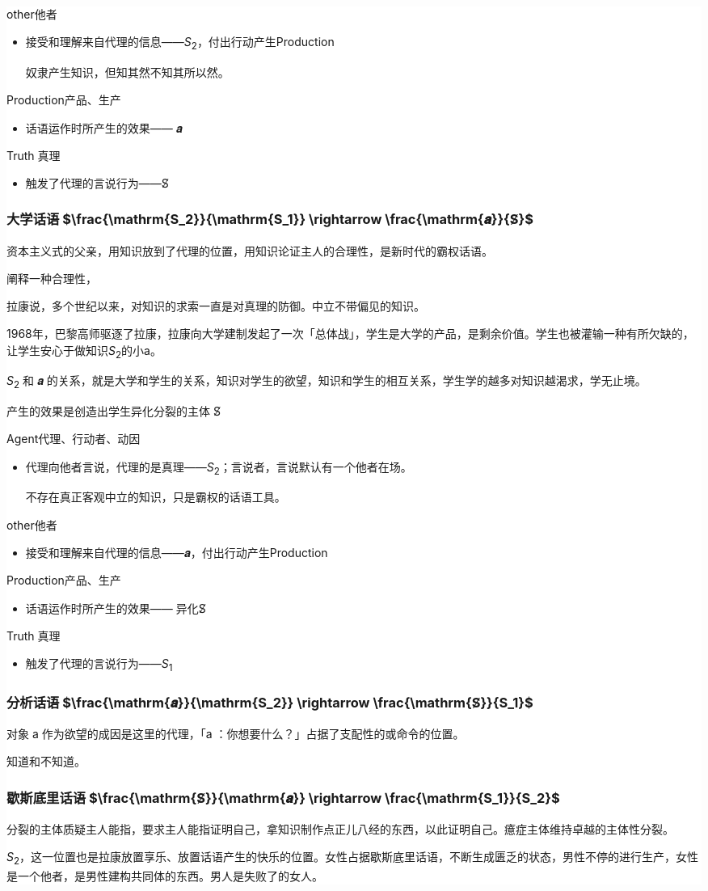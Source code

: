 other他者

- 接受和理解来自代理的信息——$S_2$，付出行动产生Production

  奴隶产生知识，但知其然不知其所以然。

Production产品、生产

- 话语运作时所产生的效果—— 𝒂

Truth 真理

- 触发了代理的言说行为——S̸

### 大学话语 $\frac{\mathrm{S_2}}{\mathrm{S_1}} \rightarrow \frac{\mathrm{𝒂}}{S̸}$

资本主义式的父亲，用知识放到了代理的位置，用知识论证主人的合理性，是新时代的霸权话语。

阐释一种合理性，

拉康说，多个世纪以来，对知识的求索一直是对真理的防御。中立不带偏见的知识。

1968年，巴黎高师驱逐了拉康，拉康向大学建制发起了一次「总体战」，学生是大学的产品，是剩余价值。学生也被灌输一种有所欠缺的，让学生安心于做知识$S_2$的小a。

$S_2$ 和 𝒂 的关系，就是大学和学生的关系，知识对学生的欲望，知识和学生的相互关系，学生学的越多对知识越渴求，学无止境。

产生的效果是创造出学生异化分裂的主体 S̸ 

Agent代理、行动者、动因

- 代理向他者言说，代理的是真理——$S_2$；言说者，言说默认有一个他者在场。

  不存在真正客观中立的知识，只是霸权的话语工具。

other他者

- 接受和理解来自代理的信息——𝒂，付出行动产生Production

Production产品、生产

- 话语运作时所产生的效果—— 异化S̸

  

Truth 真理

- 触发了代理的言说行为——$S_1$

### 分析话语 $\frac{\mathrm{𝒂}}{\mathrm{S_2}} \rightarrow \frac{\mathrm{S̸}}{S_1}$

对象 a 作为欲望的成因是这里的代理，「a ：你想要什么？」占据了支配性的或命令的位置。

知道和不知道。

### 歇斯底里话语 $\frac{\mathrm{S̸}}{\mathrm{𝒂}} \rightarrow \frac{\mathrm{S_1}}{S_2}$

分裂的主体质疑主人能指，要求主人能指证明自己，拿知识制作点正儿八经的东西，以此证明自己。癔症主体维持卓越的主体性分裂。

$S_2$，这一位置也是拉康放置享乐、放置话语产生的快乐的位置。女性占据歇斯底里话语，不断生成匮乏的状态，男性不停的进行生产，女性是一个他者，是男性建构共同体的东西。男人是失败了的女人。
